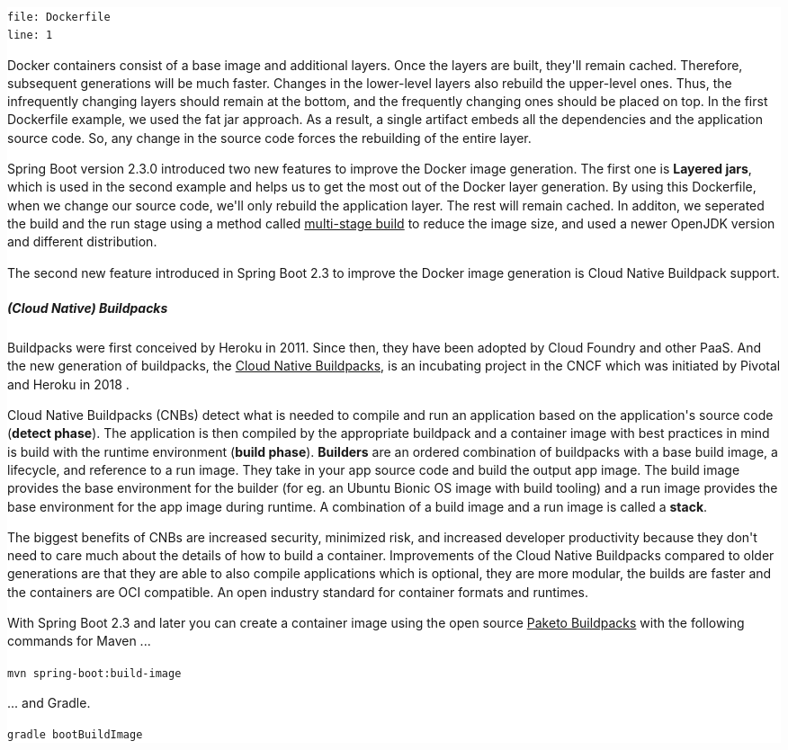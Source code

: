 ```editor:open-file
file: Dockerfile
line: 1
```

Docker containers consist of a base image and additional layers. Once the layers are built, they'll remain cached. Therefore, subsequent generations will be much faster. Changes in the lower-level layers also rebuild the upper-level ones. Thus, the infrequently changing layers should remain at the bottom, and the frequently changing ones should be placed on top.
In the first Dockerfile example, we used the fat jar approach. As a result, a single artifact embeds all the dependencies and the application source code. So, any change in the source code forces the rebuilding of the entire layer.

Spring Boot version 2.3.0 introduced two new features to improve the Docker image generation. The first one is **Layered jars**, which is used in the second example and helps us to get the most out of the Docker layer generation.
By using this Dockerfile, when we change our source code, we'll only rebuild the application layer. The rest will remain cached.
In additon, we seperated the build and the run stage using a method called [multi-stage build](https://docs.docker.com/develop/develop-images/multistage-build/) to reduce the image size, and used a newer OpenJDK version and different distribution.

The second new feature introduced in Spring Boot 2.3 to improve the Docker image generation is Cloud Native Buildpack support.

##### (Cloud Native) Buildpacks

Buildpacks were first conceived by Heroku in 2011. Since then, they have been adopted by Cloud Foundry and other PaaS.
And the new generation of buildpacks, the [Cloud Native Buildpacks](https://buildpacks.io), is an incubating project in the CNCF which was initiated by Pivotal and Heroku in 2018 .

Cloud Native Buildpacks (CNBs) detect what is needed to compile and run an application based on the application's source code (**detect phase**). 
The application is then compiled by the appropriate buildpack and a container image with best practices in mind is build with the runtime environment (**build phase**). 
**Builders** are an ordered combination of buildpacks with a base build image, a lifecycle, and reference to a run image. They take in your app source code and build the output app image. The build image provides the base environment for the builder (for eg. an Ubuntu Bionic OS image with build tooling) and a run image provides the base environment for the app image during runtime. A combination of a build image and a run image is called a **stack**.

The biggest benefits of CNBs are increased security, minimized risk, and increased developer productivity because they don't need to care much about the details of how to build a container.
Improvements of the Cloud Native Buildpacks compared to older generations are that they are able to also compile applications which is optional, they are more modular, the builds are faster and the containers are OCI compatible. An open industry standard for container formats and runtimes.

With Spring Boot 2.3 and later you can create a container image using the open source [Paketo Buildpacks](https://paketo.io) with the following commands for Maven ...
```
mvn spring-boot:build-image 
```
... and Gradle.
```
gradle bootBuildImage
```
